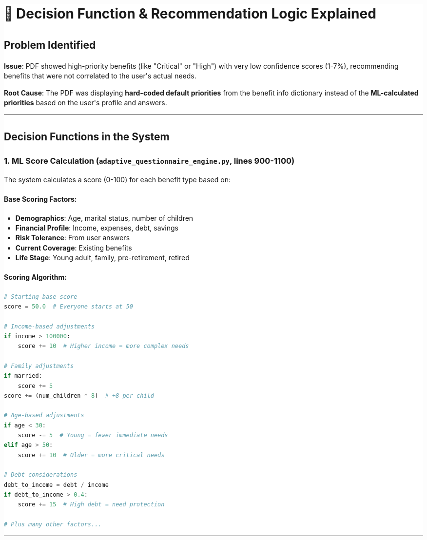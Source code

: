 # 🧠 Decision Function & Recommendation Logic Explained

## Problem Identified

**Issue**: PDF showed high-priority benefits (like "Critical" or "High") with very low confidence scores (1-7%), recommending benefits that were not correlated to the user's actual needs.

**Root Cause**: The PDF was displaying **hard-coded default priorities** from the benefit info dictionary instead of the **ML-calculated priorities** based on the user's profile and answers.

---

## Decision Functions in the System

### 1. **ML Score Calculation** (`adaptive_questionnaire_engine.py`, lines 900-1100)

The system calculates a score (0-100) for each benefit type based on:

#### **Base Scoring Factors:**
- **Demographics**: Age, marital status, number of children
- **Financial Profile**: Income, expenses, debt, savings
- **Risk Tolerance**: From user answers
- **Current Coverage**: Existing benefits
- **Life Stage**: Young adult, family, pre-retirement, retired

#### **Scoring Algorithm:**
```python
# Starting base score
score = 50.0  # Everyone starts at 50

# Income-based adjustments
if income > 100000:
    score += 10  # Higher income = more complex needs
    
# Family adjustments
if married:
    score += 5
score += (num_children * 8)  # +8 per child

# Age-based adjustments
if age < 30:
    score -= 5  # Young = fewer immediate needs
elif age > 50:
    score += 10  # Older = more critical needs

# Debt considerations
debt_to_income = debt / income
if debt_to_income > 0.4:
    score += 15  # High debt = need protection

# Plus many other factors...
```

---
